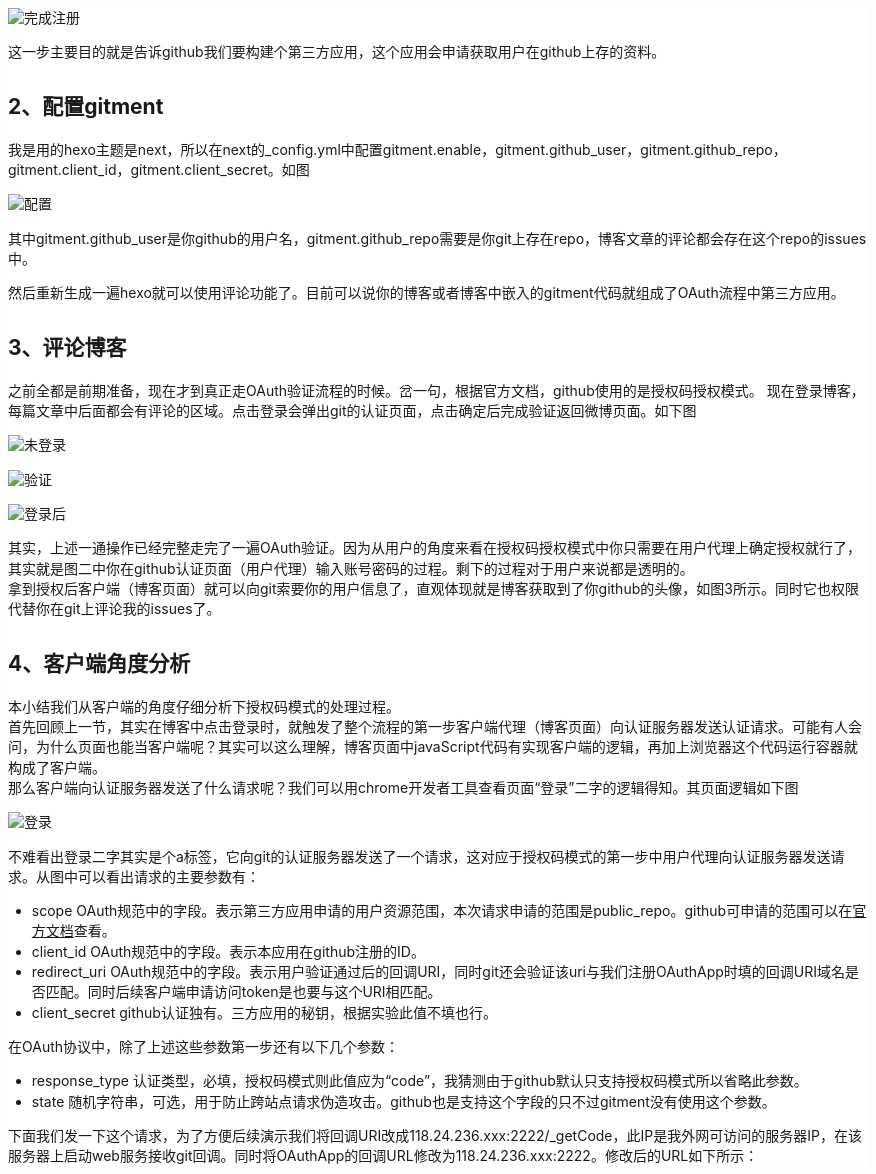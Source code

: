 ![完成注册](https://rfc2616.oss-cn-beijing.aliyuncs.com/blog/20190123214856.png)  

这一步主要目的就是告诉github我们要构建个第三方应用，这个应用会申请获取用户在github上存的资料。

## 2、配置gitment
我是用的hexo主题是next，所以在next的_config.yml中配置gitment.enable，gitment.github_user，gitment.github_repo，gitment.client_id，gitment.client_secret。如图

![配置](https://rfc2616.oss-cn-beijing.aliyuncs.com/blog/20190123220237.png)  

其中gitment.github_user是你github的用户名，gitment.github_repo需要是你git上存在repo，博客文章的评论都会存在这个repo的issues中。  

然后重新生成一遍hexo就可以使用评论功能了。目前可以说你的博客或者博客中嵌入的gitment代码就组成了OAuth流程中第三方应用。 

## 3、评论博客
之前全都是前期准备，现在才到真正走OAuth验证流程的时候。岔一句，根据官方文档，github使用的是授权码授权模式。 
现在登录博客，每篇文章中后面都会有评论的区域。点击登录会弹出git的认证页面，点击确定后完成验证返回微博页面。如下图  

![未登录](https://rfc2616.oss-cn-beijing.aliyuncs.com/blog/%E5%9B%BE20190123223943.png)

![验证](https://rfc2616.oss-cn-beijing.aliyuncs.com/blog/20190123223902.png)

![登录后](https://rfc2616.oss-cn-beijing.aliyuncs.com/blog/20190123224145.png)  

其实，上述一通操作已经完整走完了一遍OAuth验证。因为从用户的角度来看在授权码授权模式中你只需要在用户代理上确定授权就行了，其实就是图二中你在github认证页面（用户代理）输入账号密码的过程。剩下的过程对于用户来说都是透明的。  
拿到授权后客户端（博客页面）就可以向git索要你的用户信息了，直观体现就是博客获取到了你github的头像，如图3所示。同时它也权限代替你在git上评论我的issues了。  

## 4、客户端角度分析
本小结我们从客户端的角度仔细分析下授权码模式的处理过程。  
首先回顾上一节，其实在博客中点击登录时，就触发了整个流程的第一步客户端代理（博客页面）向认证服务器发送认证请求。可能有人会问，为什么页面也能当客户端呢？其实可以这么理解，博客页面中javaScript代码有实现客户端的逻辑，再加上浏览器这个代码运行容器就构成了客户端。  
那么客户端向认证服务器发送了什么请求呢？我们可以用chrome开发者工具查看页面“登录”二字的逻辑得知。其页面逻辑如下图  

![登录](https://rfc2616.oss-cn-beijing.aliyuncs.com/blog/20190123230652.png)  

不难看出登录二字其实是个a标签，它向git的认证服务器发送了一个请求，这对应于授权码模式的第一步中用户代理向认证服务器发送请求。从图中可以看出请求的主要参数有：
* scope OAuth规范中的字段。表示第三方应用申请的用户资源范围，本次请求申请的范围是public_repo。github可申请的范围可以在[官方文档](https://developer.github.com/apps/building-oauth-apps/understanding-scopes-for-oauth-apps/)查看。
* client_id OAuth规范中的字段。表示本应用在github注册的ID。
* redirect_uri OAuth规范中的字段。表示用户验证通过后的回调URI，同时git还会验证该uri与我们注册OAuthApp时填的回调URI域名是否匹配。同时后续客户端申请访问token是也要与这个URI相匹配。
* client_secret github认证独有。三方应用的秘钥，根据实验此值不填也行。

在OAuth协议中，除了上述这些参数第一步还有以下几个参数：
* response_type 认证类型，必填，授权码模式则此值应为“code”，我猜测由于github默认只支持授权码模式所以省略此参数。
* state 随机字符串，可选，用于防止跨站点请求伪造攻击。github也是支持这个字段的只不过gitment没有使用这个参数。

下面我们发一下这个请求，为了方便后续演示我们将回调URI改成118.24.236.xxx:2222/_getCode，此IP是我外网可访问的服务器IP，在该服务器上启动web服务接收git回调。同时将OAuthApp的回调URL修改为118.24.236.xxx:2222。修改后的URL如下所示：
